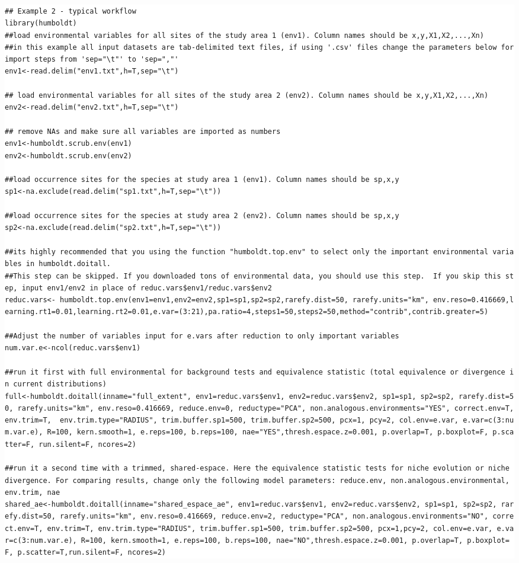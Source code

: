 ```{r eval=FALSE}
## Example 2 - typical workflow
library(humboldt)
##load environmental variables for all sites of the study area 1 (env1). Column names should be x,y,X1,X2,...,Xn)
##in this example all input datasets are tab-delimited text files, if using '.csv' files change the parameters below for import steps from 'sep="\t"' to 'sep=","' 
env1<-read.delim("env1.txt",h=T,sep="\t")

## load environmental variables for all sites of the study area 2 (env2). Column names should be x,y,X1,X2,...,Xn)
env2<-read.delim("env2.txt",h=T,sep="\t") 

## remove NAs and make sure all variables are imported as numbers
env1<-humboldt.scrub.env(env1)
env2<-humboldt.scrub.env(env2)

##load occurrence sites for the species at study area 1 (env1). Column names should be sp,x,y
sp1<-na.exclude(read.delim("sp1.txt",h=T,sep="\t"))

##load occurrence sites for the species at study area 2 (env2). Column names should be sp,x,y 
sp2<-na.exclude(read.delim("sp2.txt",h=T,sep="\t"))

##its highly recommended that you using the function "humboldt.top.env" to select only the important environmental variables in humboldt.doitall. 
##This step can be skipped. If you downloaded tons of environmental data, you should use this step.  If you skip this step, input env1/env2 in place of reduc.vars$env1/reduc.vars$env2 
reduc.vars<- humboldt.top.env(env1=env1,env2=env2,sp1=sp1,sp2=sp2,rarefy.dist=50, rarefy.units="km", env.reso=0.416669,learning.rt1=0.01,learning.rt2=0.01,e.var=(3:21),pa.ratio=4,steps1=50,steps2=50,method="contrib",contrib.greater=5)

##Adjust the number of variables input for e.vars after reduction to only important variables
num.var.e<-ncol(reduc.vars$env1)

##run it first with full environmental for background tests and equivalence statistic (total equivalence or divergence in current distributions)
full<-humboldt.doitall(inname="full_extent", env1=reduc.vars$env1, env2=reduc.vars$env2, sp1=sp1, sp2=sp2, rarefy.dist=50, rarefy.units="km", env.reso=0.416669, reduce.env=0, reductype="PCA", non.analogous.environments="YES", correct.env=T, env.trim=T,  env.trim.type="RADIUS", trim.buffer.sp1=500, trim.buffer.sp2=500, pcx=1, pcy=2, col.env=e.var, e.var=c(3:num.var.e), R=100, kern.smooth=1, e.reps=100, b.reps=100, nae="YES",thresh.espace.z=0.001, p.overlap=T, p.boxplot=F, p.scatter=F, run.silent=F, ncores=2)

##run it a second time with a trimmed, shared-espace. Here the equivalence statistic tests for niche evolution or niche divergence. For comparing results, change only the following model parameters: reduce.env, non.analogous.environmental, env.trim, nae
shared_ae<-humboldt.doitall(inname="shared_espace_ae", env1=reduc.vars$env1, env2=reduc.vars$env2, sp1=sp1, sp2=sp2, rarefy.dist=50, rarefy.units="km", env.reso=0.416669, reduce.env=2, reductype="PCA", non.analogous.environments="NO", correct.env=T, env.trim=T, env.trim.type="RADIUS", trim.buffer.sp1=500, trim.buffer.sp2=500, pcx=1,pcy=2, col.env=e.var, e.var=c(3:num.var.e), R=100, kern.smooth=1, e.reps=100, b.reps=100, nae="NO",thresh.espace.z=0.001, p.overlap=T, p.boxplot=F, p.scatter=T,run.silent=F, ncores=2)
```
